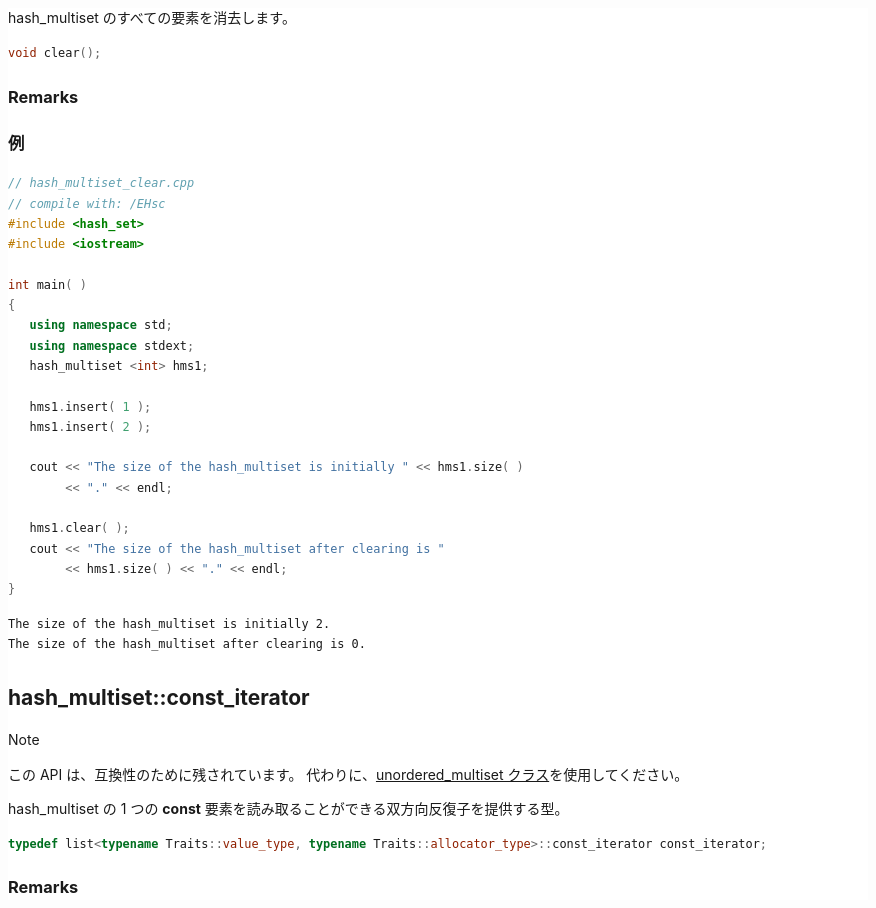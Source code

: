 hash_multiset のすべての要素を消去します。

```cpp
void clear();
```

### <a name="remarks"></a>Remarks

### <a name="example"></a>例

```cpp
// hash_multiset_clear.cpp
// compile with: /EHsc
#include <hash_set>
#include <iostream>

int main( )
{
   using namespace std;
   using namespace stdext;
   hash_multiset <int> hms1;

   hms1.insert( 1 );
   hms1.insert( 2 );

   cout << "The size of the hash_multiset is initially " << hms1.size( )
        << "." << endl;

   hms1.clear( );
   cout << "The size of the hash_multiset after clearing is "
        << hms1.size( ) << "." << endl;
}
```

```Output
The size of the hash_multiset is initially 2.
The size of the hash_multiset after clearing is 0.
```

## <a name="const_iterator"></a>  hash_multiset::const_iterator

> [!NOTE]
> この API は、互換性のために残されています。 代わりに、[unordered_multiset クラス](../standard-library/unordered-multiset-class.md)を使用してください。

hash_multiset の 1 つの **const** 要素を読み取ることができる双方向反復子を提供する型。

```cpp
typedef list<typename Traits::value_type, typename Traits::allocator_type>::const_iterator const_iterator;
```

### <a name="remarks"></a>Remarks
